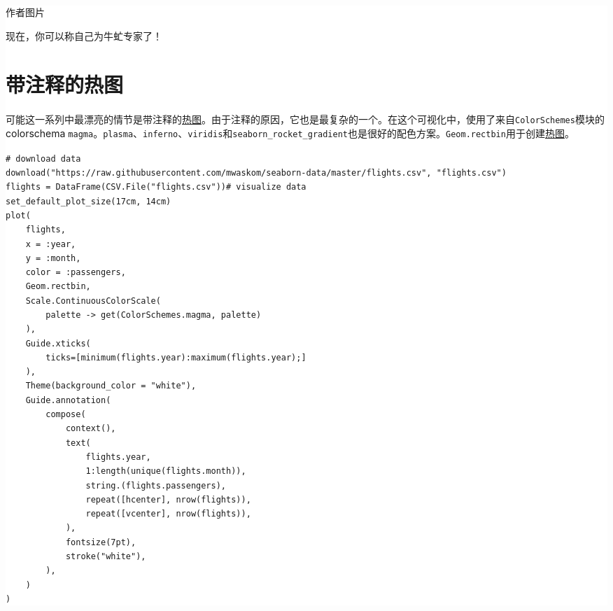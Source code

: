 作者图片

现在，你可以称自己为牛虻专家了！

# 带注释的热图

可能这一系列中最漂亮的情节是带注释的[热图](https://seaborn.pydata.org/examples/spreadsheet_heatmap.html)。由于注释的原因，它也是最复杂的一个。在这个可视化中，使用了来自`ColorSchemes`模块的 colorschema `magma`。`plasma`、`inferno`、`viridis`和`seaborn_rocket_gradient`也是很好的配色方案。`Geom.rectbin`用于创建[热图](https://seaborn.pydata.org/examples/spreadsheet_heatmap.html)。

```
# download data
download("https://raw.githubusercontent.com/mwaskom/seaborn-data/master/flights.csv", "flights.csv")
flights = DataFrame(CSV.File("flights.csv"))# visualize data
set_default_plot_size(17cm, 14cm)
plot(
    flights,
    x = :year,
    y = :month,
    color = :passengers,
    Geom.rectbin,
    Scale.ContinuousColorScale(
        palette -> get(ColorSchemes.magma, palette)
    ),
    Guide.xticks(
        ticks=[minimum(flights.year):maximum(flights.year);]
    ),
    Theme(background_color = "white"),
    Guide.annotation(
        compose(
            context(),
            text(
                flights.year,
                1:length(unique(flights.month)),
                string.(flights.passengers),
                repeat([hcenter], nrow(flights)),
                repeat([vcenter], nrow(flights)),
            ),
            fontsize(7pt),
            stroke("white"),
        ),
    )
)
```
